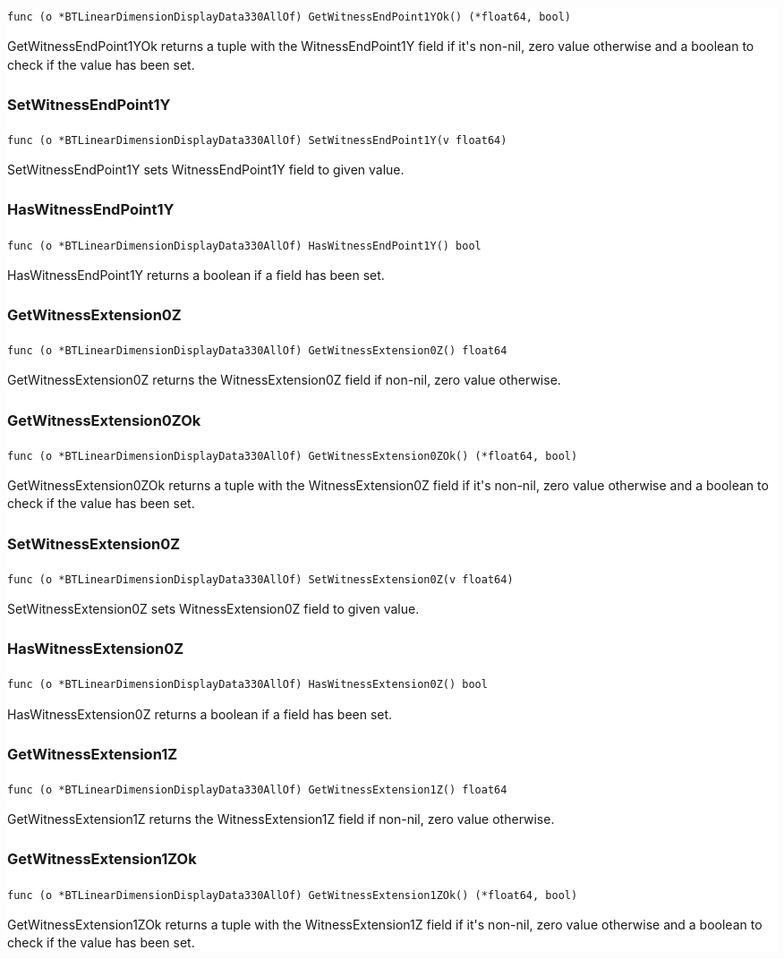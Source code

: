 `func (o *BTLinearDimensionDisplayData330AllOf) GetWitnessEndPoint1YOk() (*float64, bool)`

GetWitnessEndPoint1YOk returns a tuple with the WitnessEndPoint1Y field if it's non-nil, zero value otherwise
and a boolean to check if the value has been set.

### SetWitnessEndPoint1Y

`func (o *BTLinearDimensionDisplayData330AllOf) SetWitnessEndPoint1Y(v float64)`

SetWitnessEndPoint1Y sets WitnessEndPoint1Y field to given value.

### HasWitnessEndPoint1Y

`func (o *BTLinearDimensionDisplayData330AllOf) HasWitnessEndPoint1Y() bool`

HasWitnessEndPoint1Y returns a boolean if a field has been set.

### GetWitnessExtension0Z

`func (o *BTLinearDimensionDisplayData330AllOf) GetWitnessExtension0Z() float64`

GetWitnessExtension0Z returns the WitnessExtension0Z field if non-nil, zero value otherwise.

### GetWitnessExtension0ZOk

`func (o *BTLinearDimensionDisplayData330AllOf) GetWitnessExtension0ZOk() (*float64, bool)`

GetWitnessExtension0ZOk returns a tuple with the WitnessExtension0Z field if it's non-nil, zero value otherwise
and a boolean to check if the value has been set.

### SetWitnessExtension0Z

`func (o *BTLinearDimensionDisplayData330AllOf) SetWitnessExtension0Z(v float64)`

SetWitnessExtension0Z sets WitnessExtension0Z field to given value.

### HasWitnessExtension0Z

`func (o *BTLinearDimensionDisplayData330AllOf) HasWitnessExtension0Z() bool`

HasWitnessExtension0Z returns a boolean if a field has been set.

### GetWitnessExtension1Z

`func (o *BTLinearDimensionDisplayData330AllOf) GetWitnessExtension1Z() float64`

GetWitnessExtension1Z returns the WitnessExtension1Z field if non-nil, zero value otherwise.

### GetWitnessExtension1ZOk

`func (o *BTLinearDimensionDisplayData330AllOf) GetWitnessExtension1ZOk() (*float64, bool)`

GetWitnessExtension1ZOk returns a tuple with the WitnessExtension1Z field if it's non-nil, zero value otherwise
and a boolean to check if the value has been set.
